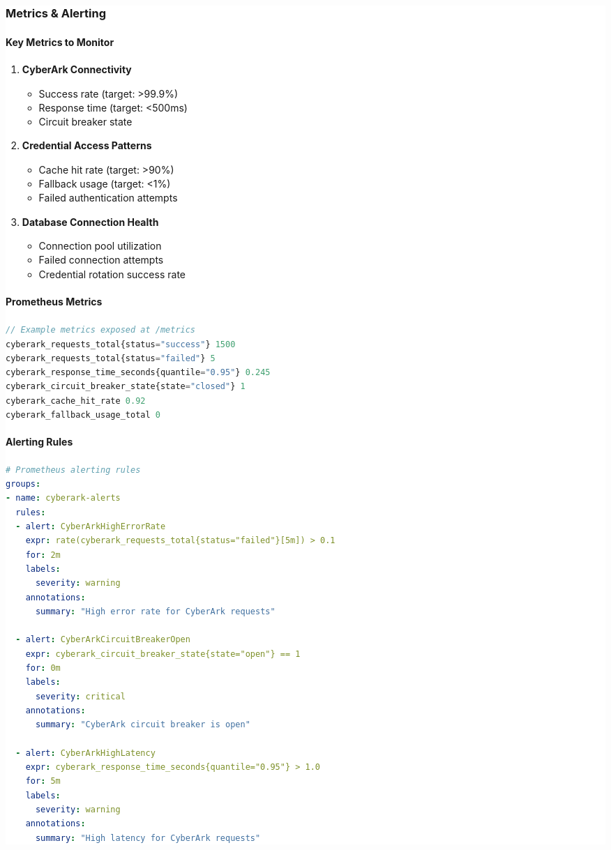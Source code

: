 ### Metrics & Alerting

#### Key Metrics to Monitor

1. **CyberArk Connectivity**
   - Success rate (target: >99.9%)
   - Response time (target: <500ms)
   - Circuit breaker state

2. **Credential Access Patterns**
   - Cache hit rate (target: >90%)
   - Fallback usage (target: <1%)
   - Failed authentication attempts

3. **Database Connection Health**
   - Connection pool utilization
   - Failed connection attempts
   - Credential rotation success rate

#### Prometheus Metrics

```javascript
// Example metrics exposed at /metrics
cyberark_requests_total{status="success"} 1500
cyberark_requests_total{status="failed"} 5
cyberark_response_time_seconds{quantile="0.95"} 0.245
cyberark_circuit_breaker_state{state="closed"} 1
cyberark_cache_hit_rate 0.92
cyberark_fallback_usage_total 0
```

#### Alerting Rules

```yaml
# Prometheus alerting rules
groups:
- name: cyberark-alerts
  rules:
  - alert: CyberArkHighErrorRate
    expr: rate(cyberark_requests_total{status="failed"}[5m]) > 0.1
    for: 2m
    labels:
      severity: warning
    annotations:
      summary: "High error rate for CyberArk requests"

  - alert: CyberArkCircuitBreakerOpen
    expr: cyberark_circuit_breaker_state{state="open"} == 1
    for: 0m
    labels:
      severity: critical
    annotations:
      summary: "CyberArk circuit breaker is open"

  - alert: CyberArkHighLatency
    expr: cyberark_response_time_seconds{quantile="0.95"} > 1.0
    for: 5m
    labels:
      severity: warning
    annotations:
      summary: "High latency for CyberArk requests"
```
